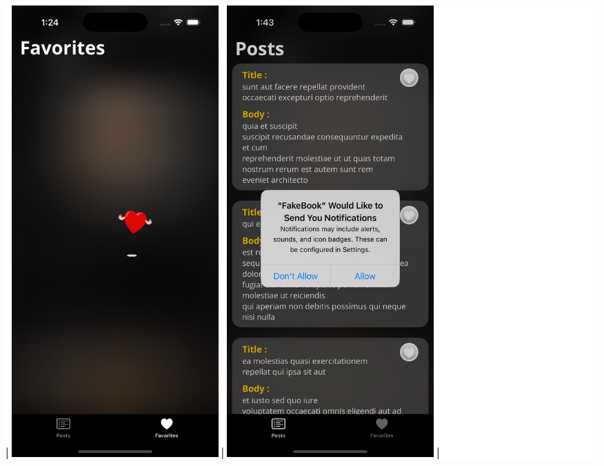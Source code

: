 | <img src="FakeBook/Screenshots/EmptyFavorite.png" width="300">  | <img src="FakeBook/Screenshots/RequestNotifications.png" width="300"> |